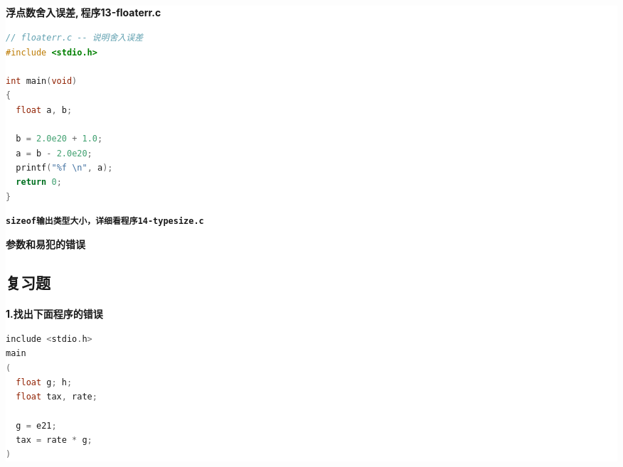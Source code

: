 **浮点数舍入误差, 程序13-floaterr.c**
```c
// floaterr.c -- 说明舍入误差
#include <stdio.h>

int main(void)
{
  float a, b;

  b = 2.0e20 + 1.0;
  a = b - 2.0e20;
  printf("%f \n", a);
  return 0;
}
```

**`sizeof输出类型大小，详细看程序14-typesize.c`**

**参数和易犯的错误**

## 复习题

**1.找出下面程序的错误**
```c
include <stdio.h>
main
(
  float g; h;
  float tax, rate;

  g = e21;
  tax = rate * g;
)
```
